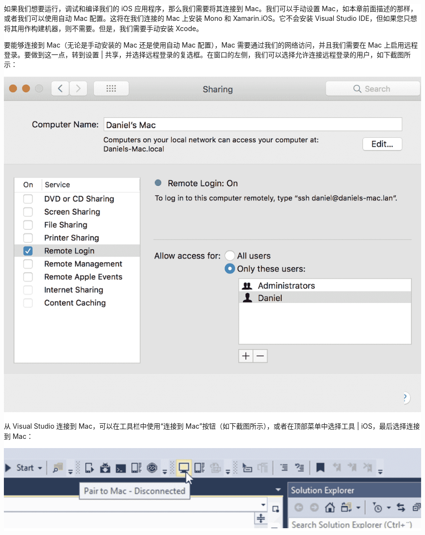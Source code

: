 如果我们想要运行，调试和编译我们的 iOS 应用程序，那么我们需要将其连接到 Mac。我们可以手动设置 Mac，如本章前面描述的那样，或者我们可以使用自动 Mac 配置。这将在我们连接的 Mac 上安装 Mono 和 Xamarin.iOS。它不会安装 Visual Studio IDE，但如果您只想将其用作构建机器，则不需要。但是，我们需要手动安装 Xcode。

要能够连接到 Mac（无论是手动安装的 Mac 还是使用自动 Mac 配置），Mac 需要通过我们的网络访问，并且我们需要在 Mac 上启用远程登录。要做到这一点，转到设置 | 共享，并选择远程登录的复选框。在窗口的左侧，我们可以选择允许连接远程登录的用户，如下截图所示：

![](img/ade641e3-b0e9-4f90-8516-95895b732961.png)

从 Visual Studio 连接到 Mac，可以在工具栏中使用“连接到 Mac”按钮（如下截图所示），或者在顶部菜单中选择工具 | iOS，最后选择连接到 Mac：

![](img/8abe2796-8856-489d-a5ff-f2cc6e85060f.png)
